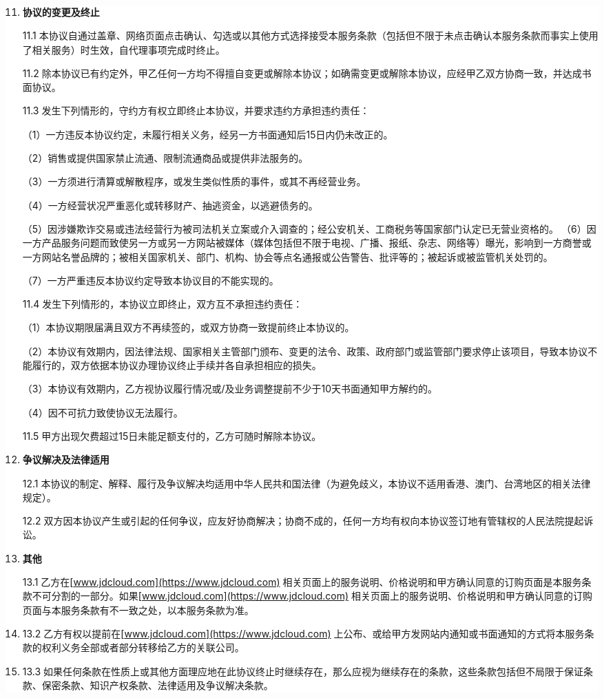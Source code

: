 11. **协议的变更及终止**

    11.1	本协议自通过盖章、网络页面点击确认、勾选或以其他方式选择接受本服务条款（包括但不限于未点击确认本服务条款而事实上使用了相关服务）时生效，自代理事项完成时终止。

    11.2	除本协议已有约定外，甲乙任何一方均不得擅自变更或解除本协议；如确需变更或解除本协议，应经甲乙双方协商一致，并达成书面协议。

    11.3	发生下列情形的，守约方有权立即终止本协议，并要求违约方承担违约责任：

    （1）一方违反本协议约定，未履行相关义务，经另一方书面通知后15日内仍未改正的。

    （2）销售或提供国家禁止流通、限制流通商品或提供非法服务的。

    （3）一方须进行清算或解散程序，或发生类似性质的事件，或其不再经营业务。

    （4）一方经营状况严重恶化或转移财产、抽逃资金，以逃避债务的。

    （5）因涉嫌欺诈交易或违法经营行为被司法机关立案或介入调查的；经公安机关、工商税务等国家部门认定已无营业资格的。
    （6）因一方产品服务问题而致使另一方或另一方网站被媒体（媒体包括但不限于电视、广播、报纸、杂志、网络等）曝光，影响到一方商誉或一方网站名誉品牌的；被相关国家机关、部门、机构、协会等点名通报或公告警告、批评等的；被起诉或被监管机关处罚的。

    （7）一方严重违反本协议约定导致本协议目的不能实现的。

    11.4	发生下列情形的，本协议立即终止，双方互不承担违约责任：

    （1）本协议期限届满且双方不再续签的，或双方协商一致提前终止本协议的。

    （2）本协议有效期内，因法律法规、国家相关主管部门颁布、变更的法令、政策、政府部门或监管部门要求停止该项目，导致本协议不能履行的，双方依据本协议办理协议终止手续并各自承担相应的损失。

    （3）本协议有效期内，乙方视协议履行情况或/及业务调整提前不少于10天书面通知甲方解约的。

    （4）因不可抗力致使协议无法履行。

    11.5	甲方出现欠费超过15日未能足额支付的，乙方可随时解除本协议。

12. **争议解决及法律适用**

    12.1	本协议的制定、解释、履行及争议解决均适用中华人民共和国法律（为避免歧义，本协议不适用香港、澳门、台湾地区的相关法律规定）。

    12.2	双方因本协议产生或引起的任何争议，应友好协商解决；协商不成的，任何一方均有权向本协议签订地有管辖权的人民法院提起诉讼。

13. **其他**

    13.1	乙方在[www.jdcloud.com](https://www.jdcloud.com) 相关页面上的服务说明、价格说明和甲方确认同意的订购页面是本服务条款不可分割的一部分。如果[www.jdcloud.com](https://www.jdcloud.com) 相关页面上的服务说明、价格说明和甲方确认同意的订购页面与本服务条款有不一致之处，以本服务条款为准。

14. 13.2	乙方有权以提前在[www.jdcloud.com](https://www.jdcloud.com) 上公布、或给甲方发网站内通知或书面通知的方式将本服务条款的权利义务全部或者部分转移给乙方的关联公司。

15. 13.3	如果任何条款在性质上或其他方面理应地在此协议终止时继续存在，那么应视为继续存在的条款，这些条款包括但不局限于保证条款、保密条款、知识产权条款、法律适用及争议解决条款。
